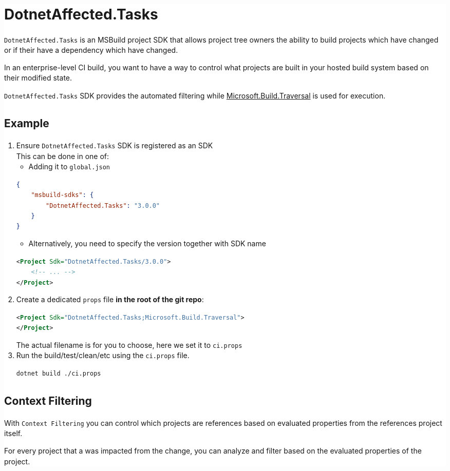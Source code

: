 # DotnetAffected.Tasks

`DotnetAffected.Tasks` is an MSBuild project SDK that allows project tree owners the ability to build projects which
have changed or if their have a dependency which have changed.

In an enterprise-level CI build, you want to have a way to control what projects are built in your hosted build system
based on their modified state.

`DotnetAffected.Tasks` SDK provides the automated filtering
while [Microsoft.Build.Traversal](https://github.com/microsoft/MSBuildSdks/tree/main/src/Traversal) is used
for execution.

## Example

1. Ensure `DotnetAffected.Tasks` SDK is registered as an SDK  
   This can be done in one of:
    - Adding it to `global.json`
    ```json
    {
        "msbuild-sdks": {
            "DotnetAffected.Tasks": "3.0.0"
        }
    }
    ```
    - Alternatively, you need to specify the version together with SDK name
    ```xml
    <Project Sdk="DotnetAffected.Tasks/3.0.0">
        <!-- ... -->
    </Project>
    ```
2. Create a dedicated `props` file **in the root of the git repo**:
    ```xml
    <Project Sdk="DotnetAffected.Tasks;Microsoft.Build.Traversal">
    </Project>
    ```
   The actual filename is for you to choose, here we set it to `ci.props`
3. Run the build/test/clean/etc using the `ci.props` file.
    ```bash
    dotnet build ./ci.props
    ```

## Context Filtering

With `Context Filtering` you can control which projects are references based on evaluated
properties from the references project itself.

For every project that a was impacted from the change, you can analyze and filter based on the
evaluated properties of the project.
